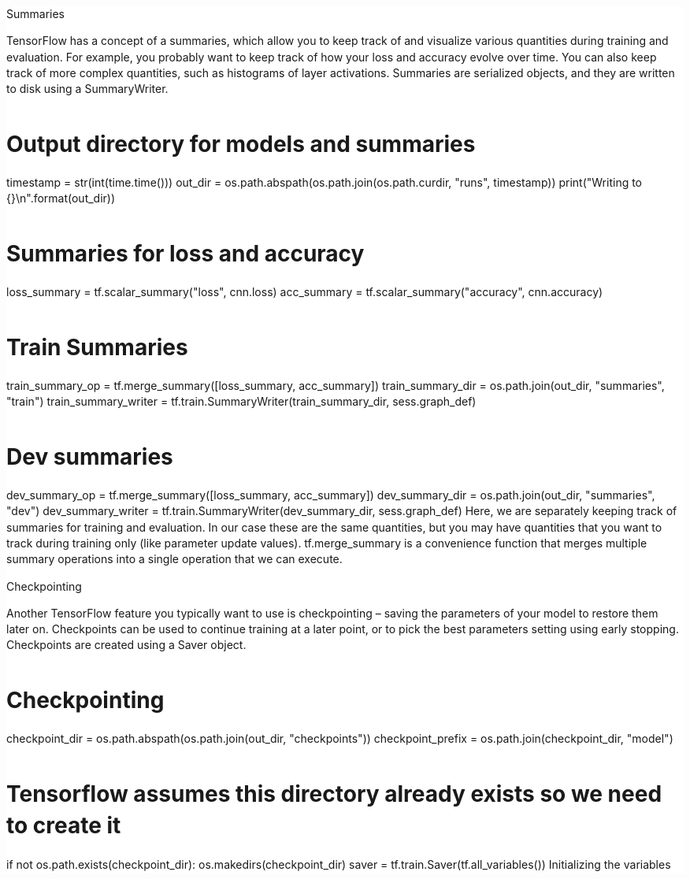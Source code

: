 Summaries

TensorFlow has a concept of a summaries, which allow you to keep track of and visualize various quantities during training and evaluation. For example, you probably want to keep track of how your loss and accuracy evolve over time. You can also keep track of more complex quantities, such as histograms of layer activations. Summaries are serialized objects, and they are written to disk using a SummaryWriter.

# Output directory for models and summaries
timestamp = str(int(time.time()))
out_dir = os.path.abspath(os.path.join(os.path.curdir, "runs", timestamp))
print("Writing to {}\n".format(out_dir))
 
# Summaries for loss and accuracy
loss_summary = tf.scalar_summary("loss", cnn.loss)
acc_summary = tf.scalar_summary("accuracy", cnn.accuracy)
 
# Train Summaries
train_summary_op = tf.merge_summary([loss_summary, acc_summary])
train_summary_dir = os.path.join(out_dir, "summaries", "train")
train_summary_writer = tf.train.SummaryWriter(train_summary_dir, sess.graph_def)
 
# Dev summaries
dev_summary_op = tf.merge_summary([loss_summary, acc_summary])
dev_summary_dir = os.path.join(out_dir, "summaries", "dev")
dev_summary_writer = tf.train.SummaryWriter(dev_summary_dir, sess.graph_def)
Here, we are separately keeping track of summaries for training and evaluation. In our case these are the same quantities, but you may have quantities that you want to track during training only (like parameter update values). tf.merge_summary is a convenience function that merges multiple summary operations into a single operation that we can execute.

Checkpointing

Another TensorFlow feature you typically want to use is checkpointing – saving the parameters of your model to restore them later on. Checkpoints can be used to continue training at a later point, or to pick the best parameters setting using early stopping. Checkpoints are created using a Saver object.

# Checkpointing
checkpoint_dir = os.path.abspath(os.path.join(out_dir, "checkpoints"))
checkpoint_prefix = os.path.join(checkpoint_dir, "model")
# Tensorflow assumes this directory already exists so we need to create it
if not os.path.exists(checkpoint_dir):
    os.makedirs(checkpoint_dir)
saver = tf.train.Saver(tf.all_variables())
Initializing the variables
